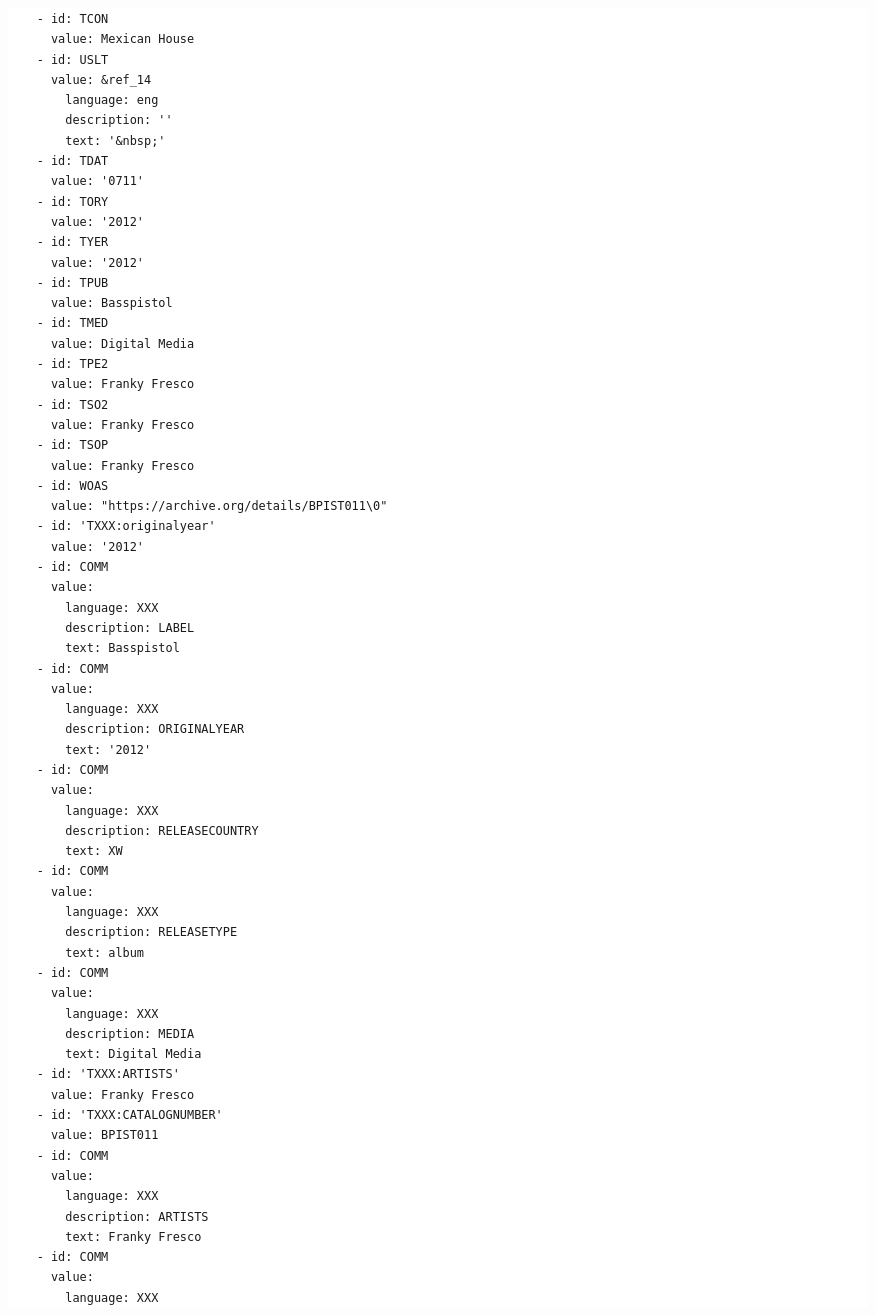         - id: TCON
          value: Mexican House
        - id: USLT
          value: &ref_14
            language: eng
            description: ''
            text: '&nbsp;'
        - id: TDAT
          value: '0711'
        - id: TORY
          value: '2012'
        - id: TYER
          value: '2012'
        - id: TPUB
          value: Basspistol
        - id: TMED
          value: Digital Media
        - id: TPE2
          value: Franky Fresco
        - id: TSO2
          value: Franky Fresco
        - id: TSOP
          value: Franky Fresco
        - id: WOAS
          value: "https://archive.org/details/BPIST011\0"
        - id: 'TXXX:originalyear'
          value: '2012'
        - id: COMM
          value:
            language: XXX
            description: LABEL
            text: Basspistol
        - id: COMM
          value:
            language: XXX
            description: ORIGINALYEAR
            text: '2012'
        - id: COMM
          value:
            language: XXX
            description: RELEASECOUNTRY
            text: XW
        - id: COMM
          value:
            language: XXX
            description: RELEASETYPE
            text: album
        - id: COMM
          value:
            language: XXX
            description: MEDIA
            text: Digital Media
        - id: 'TXXX:ARTISTS'
          value: Franky Fresco
        - id: 'TXXX:CATALOGNUMBER'
          value: BPIST011
        - id: COMM
          value:
            language: XXX
            description: ARTISTS
            text: Franky Fresco
        - id: COMM
          value:
            language: XXX